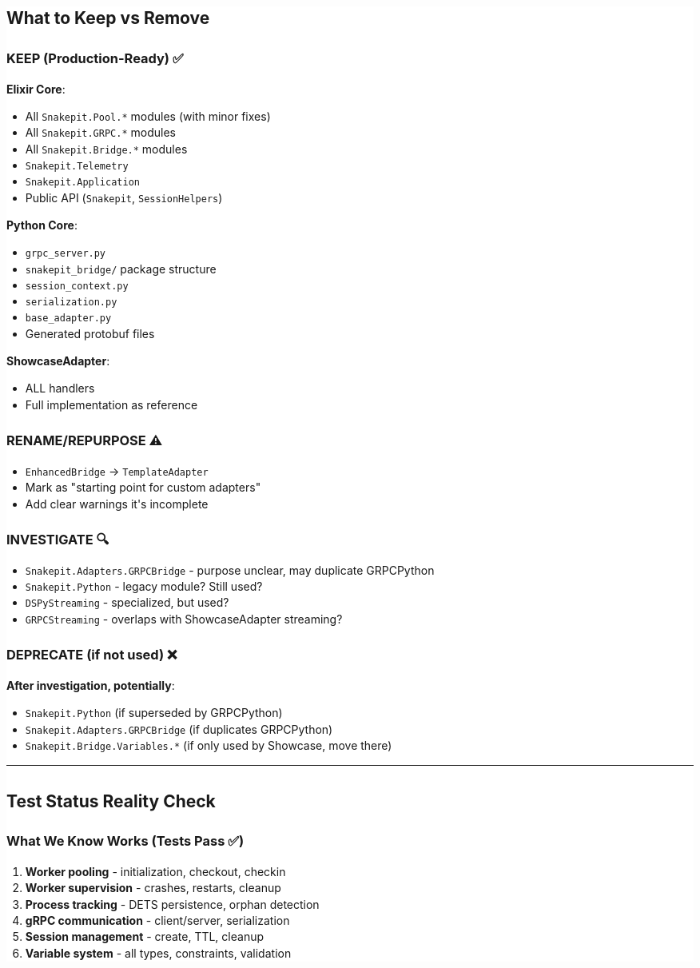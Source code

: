 
## What to Keep vs Remove

### KEEP (Production-Ready) ✅

**Elixir Core**:
- All `Snakepit.Pool.*` modules (with minor fixes)
- All `Snakepit.GRPC.*` modules
- All `Snakepit.Bridge.*` modules
- `Snakepit.Telemetry`
- `Snakepit.Application`
- Public API (`Snakepit`, `SessionHelpers`)

**Python Core**:
- `grpc_server.py`
- `snakepit_bridge/` package structure
- `session_context.py`
- `serialization.py`
- `base_adapter.py`
- Generated protobuf files

**ShowcaseAdapter**:
- ALL handlers
- Full implementation as reference

### RENAME/REPURPOSE ⚠️

- `EnhancedBridge` → `TemplateAdapter`
- Mark as "starting point for custom adapters"
- Add clear warnings it's incomplete

### INVESTIGATE 🔍

- `Snakepit.Adapters.GRPCBridge` - purpose unclear, may duplicate GRPCPython
- `Snakepit.Python` - legacy module? Still used?
- `DSPyStreaming` - specialized, but used?
- `GRPCStreaming` - overlaps with ShowcaseAdapter streaming?

### DEPRECATE (if not used) ❌

**After investigation, potentially**:
- `Snakepit.Python` (if superseded by GRPCPython)
- `Snakepit.Adapters.GRPCBridge` (if duplicates GRPCPython)
- `Snakepit.Bridge.Variables.*` (if only used by Showcase, move there)

---

## Test Status Reality Check

### What We Know Works (Tests Pass ✅)

1. **Worker pooling** - initialization, checkout, checkin
2. **Worker supervision** - crashes, restarts, cleanup
3. **Process tracking** - DETS persistence, orphan detection
4. **gRPC communication** - client/server, serialization
5. **Session management** - create, TTL, cleanup
6. **Variable system** - all types, constraints, validation
